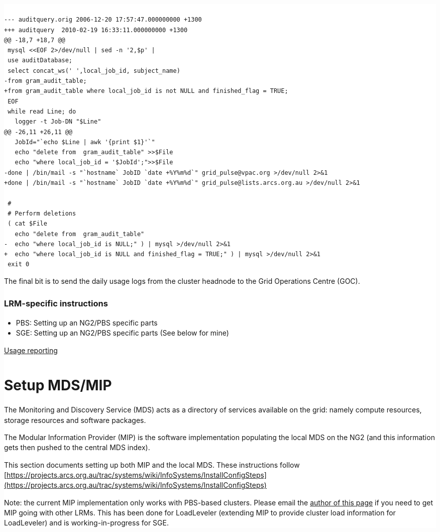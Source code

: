 ``` 

--- auditquery.orig	2006-12-20 17:57:47.000000000 +1300
+++ auditquery	2010-02-19 16:33:11.000000000 +1300
@@ -18,7 +18,7 @@
 mysql <<EOF 2>/dev/null | sed -n '2,$p' |
 use auditDatabase;
 select concat_ws(' ',local_job_id, subject_name)
-from gram_audit_table;
+from gram_audit_table where local_job_id is not NULL and finished_flag = TRUE;
 EOF
 while read Line; do
   logger -t Job-DN "$Line"
@@ -26,11 +26,11 @@
   JobId="`echo $Line | awk '{print $1}'`"
   echo "delete from  gram_audit_table" >>$File
   echo "where local_job_id = '$JobId';">>$File
-done | /bin/mail -s "`hostname` JobID `date +%Y%m%d`" grid_pulse@vpac.org >/dev/null 2>&1
+done | /bin/mail -s "`hostname` JobID `date +%Y%m%d`" grid_pulse@lists.arcs.org.au >/dev/null 2>&1
 
 #
 # Perform deletions
 ( cat $File
   echo "delete from  gram_audit_table"
-  echo "where local_job_id is NULL;" ) | mysql >/dev/null 2>&1
+  echo "where local_job_id is NULL and finished_flag = TRUE;" ) | mysql >/dev/null 2>&1
 exit 0

```

The final bit is to send the daily usage logs from the cluster headnode to the Grid Operations Centre (GOC).

### LRM-specific instructions

- PBS: Setting up an NG2/PBS specific parts
- SGE: Setting up an NG2/PBS specific parts  (See below for mine)

[Usage reporting](#IoSCCSettingupanNG2-Usagereporting)

# Setup MDS/MIP

The Monitoring and Discovery Service (MDS) acts as a directory of services available on the grid: namely compute resources, storage resources and software packages.

The Modular Information Provider (MIP) is the software implementation populating the local MDS on the NG2 (and this information gets then pushed to the central MDS index).

This section documents setting up both MIP and the local MDS.  These instructions follow [https://projects.arcs.org.au/trac/systems/wiki/InfoSystems/InstallConfigSteps](https://projects.arcs.org.au/trac/systems/wiki/InfoSystems/InstallConfigSteps)

Note: the current MIP implementation only works with PBS-based clusters.  Please email the [author of this page](https://reannz.atlassian.net/wiki/404?key%3Dbestgrid.org%3Bsearch%3Fq%3DUser__Vladimir) if you need to get MIP going with other LRMs.  This has been done for LoadLeveler (extending MIP to provide cluster load information for LoadLeveler) and is working-in-progress for SGE.
